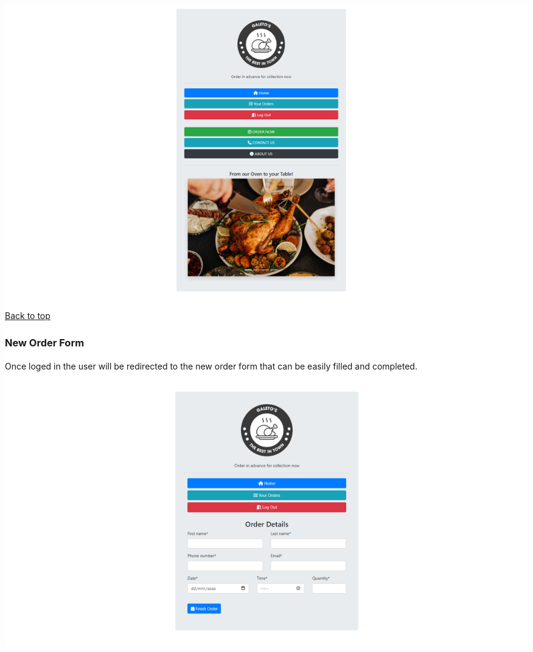   ![Alt text](static/media/images/singnedin-home.png "Menu") 
 
[Back to top](<#contents>)

  ### New Order Form
Once loged in the user will be redirected to the new order form that can be easily filled and completed.

  ![Alt text](static/media/images/neworder-page.png "New Order Form") 
 